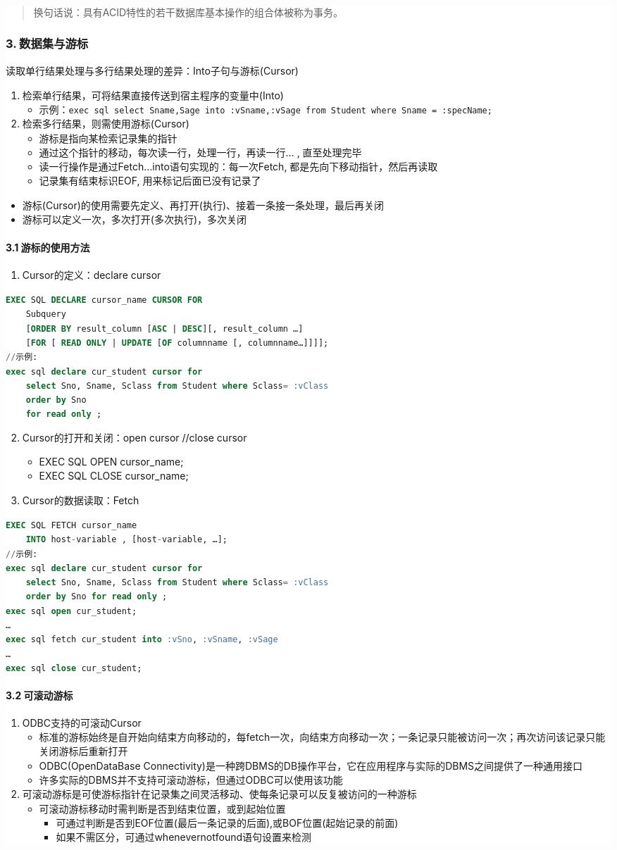 > 换句话说：具有ACID特性的若干数据库基本操作的组合体被称为事务。


<span id="id3"><span>
### 3. 数据集与游标
读取单行结果处理与多行结果处理的差异：Into子句与游标(Cursor)
1. 检索单行结果，可将结果直接传送到宿主程序的变量中(Into)
    + 示例：`exec sql select Sname,Sage into :vSname,:vSage from Student where Sname = :specName;`
2. 检索多行结果，则需使用游标(Cursor)
    + 游标是指向某检索记录集的指针
    + 通过这个指针的移动，每次读一行，处理一行，再读一行… , 直至处理完毕
    + 读一行操作是通过Fetch…into语句实现的：每一次Fetch, 都是先向下移动指针，然后再读取
    + 记录集有结束标识EOF, 用来标记后面已没有记录了
* 游标(Cursor)的使用需要先定义、再打开(执行)、接着一条接一条处理，最后再关闭
* 游标可以定义一次，多次打开(多次执行)，多次关闭

#### 3.1 游标的使用方法
1. Cursor的定义：declare cursor
``` sql
EXEC SQL DECLARE cursor_name CURSOR FOR
    Subquery
    [ORDER BY result_column [ASC | DESC][, result_column …]
    [FOR [ READ ONLY | UPDATE [OF columnname [, columnname…]]]];
//示例:
exec sql declare cur_student cursor for
    select Sno, Sname, Sclass from Student where Sclass= :vClass
    order by Sno
    for read only ;
```

2. Cursor的打开和关闭：open cursor //close cursor
    + EXEC SQL OPEN cursor_name;
    + EXEC SQL CLOSE cursor_name;

3. Cursor的数据读取：Fetch
``` sql
EXEC SQL FETCH cursor_name
    INTO host-variable , [host-variable, …];
//示例:
exec sql declare cur_student cursor for
    select Sno, Sname, Sclass from Student where Sclass= :vClass
    order by Sno for read only ;
exec sql open cur_student;
…
exec sql fetch cur_student into :vSno, :vSname, :vSage
…
exec sql close cur_student;
```

#### 3.2 可滚动游标
1. ODBC支持的可滚动Cursor
    + 标准的游标始终是自开始向结束方向移动的，每fetch一次，向结束方向移动一次；一条记录只能被访问一次；再次访问该记录只能关闭游标后重新打开
    + ODBC(OpenDataBase Connectivity)是一种跨DBMS的DB操作平台，它在应用程序与实际的DBMS之间提供了一种通用接口
    + 许多实际的DBMS并不支持可滚动游标，但通过ODBC可以使用该功能
2. 可滚动游标是可使游标指针在记录集之间灵活移动、使每条记录可以反复被访问的一种游标
    + 可滚动游标移动时需判断是否到结束位置，或到起始位置
        - 可通过判断是否到EOF位置(最后一条记录的后面),或BOF位置(起始记录的前面)
        - 如果不需区分，可通过whenevernotfound语句设置来检测
